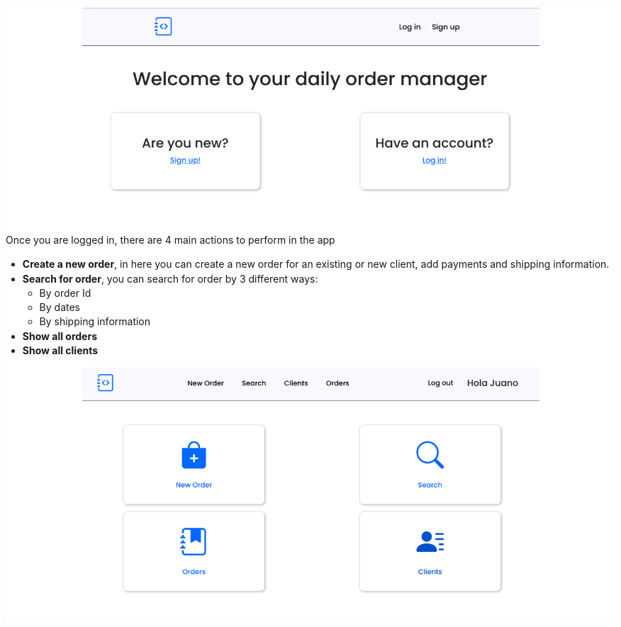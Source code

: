 <center><img style="width:75%" src="./images/welcome.png"></center>

Once you are logged in, there are 4 main actions to perform in the app

- **Create a new order**, in here you can create a new order for an existing or new client, add payments and shipping information.
- **Search for order**, you can search for order by 3 different ways:
  - By order Id
  - By dates
  - By shipping information
- **Show all orders**
- **Show all clients**

<center><img style="width:75%" src="./images/dashboard.png"></center>
